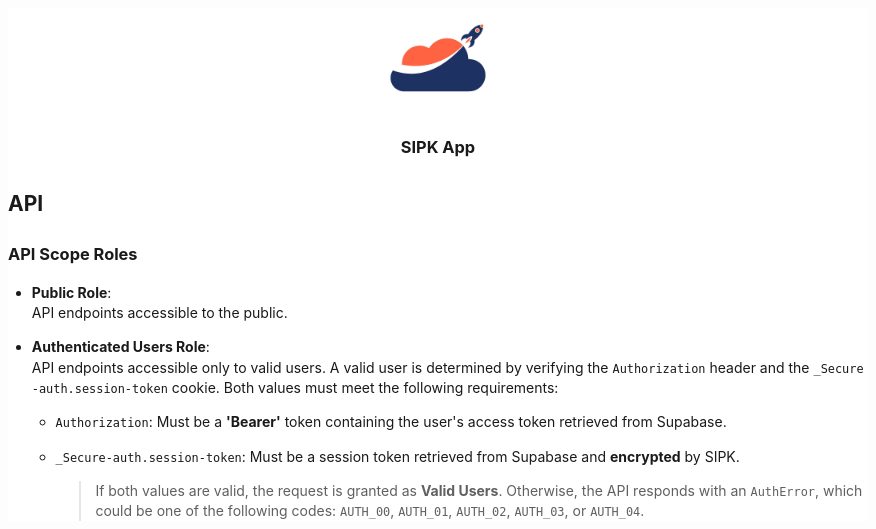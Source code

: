 <div align="center">
  <a href="https://sipk.fun/">
    <img src="public/logo_fill.png" alt="Logo" width="100" height="100">
  </a>
  
  <h3 align="center">SIPK App</h3>
</div>

## API

### API Scope Roles

- **Public Role**:  
  API endpoints accessible to the public.

- **Authenticated Users Role**:  
  API endpoints accessible only to valid users. A valid user is determined by verifying the `Authorization` header and the `_Secure-auth.session-token` cookie. Both values must meet the following requirements:

  - `Authorization`: Must be a **'Bearer'** token containing the user's access token retrieved from Supabase.
  - `_Secure-auth.session-token`: Must be a session token retrieved from Supabase and **encrypted** by SIPK.

    > If both values are valid, the request is granted as **Valid Users**. Otherwise, the API responds with an `AuthError`, which could be one of the following codes: `AUTH_00`, `AUTH_01`, `AUTH_02`, `AUTH_03`, or `AUTH_04`.
